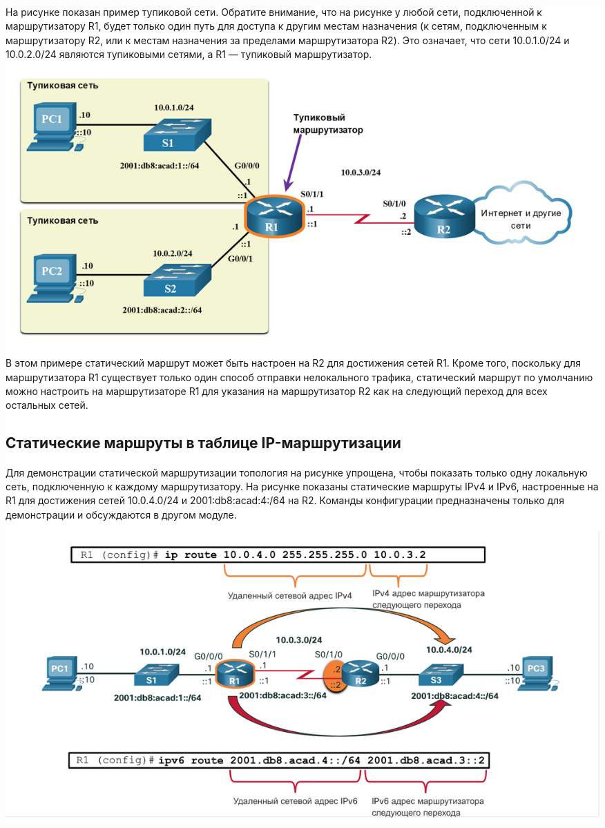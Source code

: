 На рисунке показан пример тупиковой сети. Обратите внимание, что на рисунке у любой сети, подключенной к маршрутизатору R1, будет только один путь для доступа к другим местам назначения (к сетям, подключенным к маршрутизатору R2, или к местам назначения за пределами маршрутизатора R2). Это означает, что сети 10.0.1.0/24 и 10.0.2.0/24 являются тупиковыми сетями, а R1 — тупиковый маршрутизатор.

![](./assets/14.4.5.png)


В этом примере статический маршрут может быть настроен на R2 для достижения сетей R1. Кроме того, поскольку для маршрутизатора R1 существует только один способ отправки нелокального трафика, статический маршрут по умолчанию можно настроить на маршрутизаторе R1 для указания на маршрутизатор R2 как на следующий переход для всех остальных сетей.


## Статические маршруты в таблице IP-маршрутизации

Для демонстрации статической маршрутизации топология на рисунке упрощена, чтобы показать только одну локальную сеть, подключенную к каждому маршрутизатору. На рисунке показаны статические маршруты IPv4 и IPv6, настроенные на R1 для достижения сетей 10.0.4.0/24 и 2001:db8:acad:4:/64 на R2. Команды конфигурации предназначены только для демонстрации и обсуждаются в другом модуле.

![](./assets/14.4.6.png)

